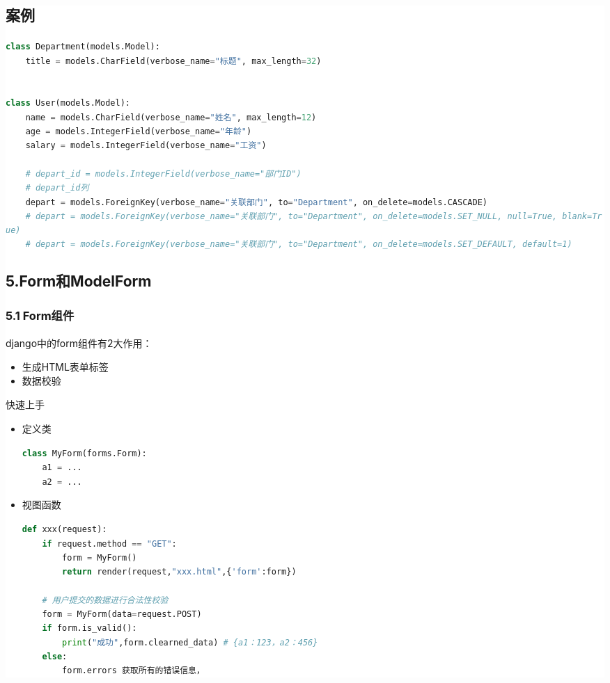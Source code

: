 

## 案例

```python
class Department(models.Model):
    title = models.CharField(verbose_name="标题", max_length=32)


class User(models.Model):
    name = models.CharField(verbose_name="姓名", max_length=12)
    age = models.IntegerField(verbose_name="年龄")
    salary = models.IntegerField(verbose_name="工资")

    # depart_id = models.IntegerField(verbose_name="部门ID")
    # depart_id列
    depart = models.ForeignKey(verbose_name="关联部门", to="Department", on_delete=models.CASCADE)
    # depart = models.ForeignKey(verbose_name="关联部门", to="Department", on_delete=models.SET_NULL, null=True, blank=True)
    # depart = models.ForeignKey(verbose_name="关联部门", to="Department", on_delete=models.SET_DEFAULT, default=1)

```





## 5.Form和ModelForm



### 5.1 Form组件

django中的form组件有2大作用：

- 生成HTML表单标签
- 数据校验



快速上手

- 定义类

  ```python
  class MyForm(forms.Form):
      a1 = ...
      a2 = ...
  ```

- 视图函数

  ```python
  def xxx(request):
      if request.method == "GET":
          form = MyForm()
          return render(request,"xxx.html",{'form':form})
      
      # 用户提交的数据进行合法性校验
      form = MyForm(data=request.POST)
      if form.is_valid():
          print("成功",form.clearned_data) # {a1：123，a2：456}
      else:
          form.errors 获取所有的错误信息，
  ```
